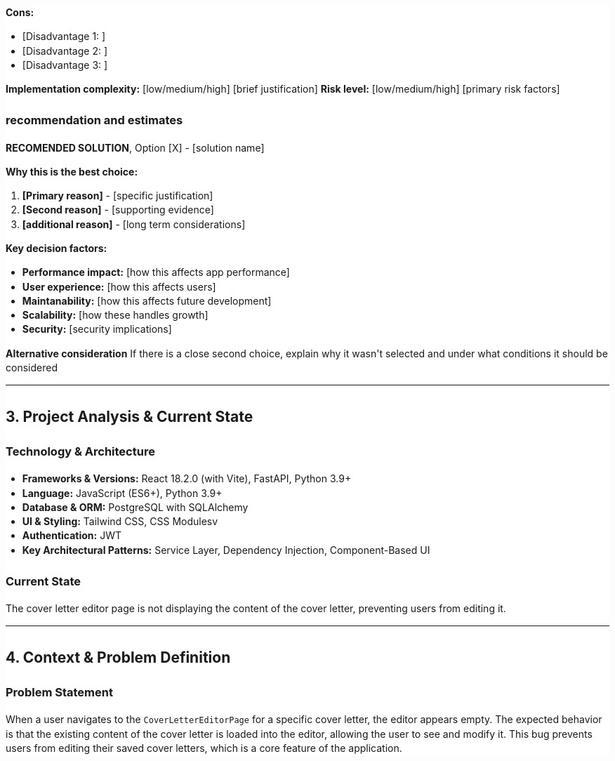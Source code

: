 **Cons:**
- [Disadvantage 1: ]
- [Disadvantage 2: ]
- [Disadvantage 3: ]


**Implementation complexity:** [low/medium/high] [brief justification]
**Risk level:** [low/medium/high] [primary risk factors]


### recommendation and estimates

**RECOMENDED SOLUTION**, Option [X] - [solution name]

**Why this is the best choice:**
1. **[Primary reason]** - [specific justification]
2. **[Second reason]** - [supporting evidence]
3. **[additional reason]** - [long term considerations]

**Key decision factors:**
- **Performance impact:** [how this affects app performance]
- **User experience:** [how this affects users]
- **Maintanability:** [how this affects future development]
- **Scalability:** [how these handles growth]
- **Security:** [security implications]

**Alternative consideration**
If there is a close second choice, explain why it wasn't selected and under what conditions it should be considered

---

## 3. Project Analysis & Current State

### Technology & Architecture
- **Frameworks & Versions:** React 18.2.0 (with Vite), FastAPI, Python 3.9+
- **Language:** JavaScript (ES6+), Python 3.9+
- **Database & ORM:** PostgreSQL with SQLAlchemy
- **UI & Styling:** Tailwind CSS, CSS Modulesv
- **Authentication:** JWT
- **Key Architectural Patterns:** Service Layer, Dependency Injection, Component-Based UI

### Current State
The cover letter editor page is not displaying the content of the cover letter, preventing users from editing it.

---
## 4. Context & Problem Definition

### Problem Statement
When a user navigates to the `CoverLetterEditorPage` for a specific cover letter, the editor appears empty. The expected behavior is that the existing content of the cover letter is loaded into the editor, allowing the user to see and modify it. This bug prevents users from editing their saved cover letters, which is a core feature of the application.
